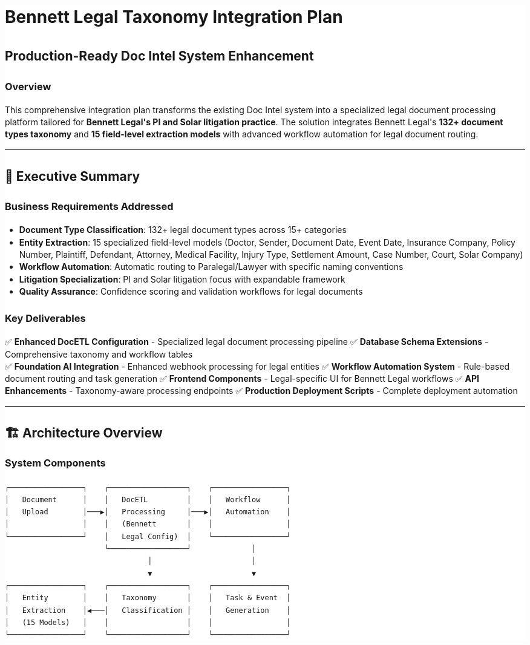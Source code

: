 # Bennett Legal Taxonomy Integration Plan
## Production-Ready Doc Intel System Enhancement

### Overview

This comprehensive integration plan transforms the existing Doc Intel system into a specialized legal document processing platform tailored for **Bennett Legal's PI and Solar litigation practice**. The solution integrates Bennett Legal's **132+ document types taxonomy** and **15 field-level extraction models** with advanced workflow automation for legal document routing.

---

## 🎯 Executive Summary

### Business Requirements Addressed

- **Document Type Classification**: 132+ legal document types across 15+ categories
- **Entity Extraction**: 15 specialized field-level models (Doctor, Sender, Document Date, Event Date, Insurance Company, Policy Number, Plaintiff, Defendant, Attorney, Medical Facility, Injury Type, Settlement Amount, Case Number, Court, Solar Company)
- **Workflow Automation**: Automatic routing to Paralegal/Lawyer with specific naming conventions
- **Litigation Specialization**: PI and Solar litigation focus with expandable framework
- **Quality Assurance**: Confidence scoring and validation workflows for legal documents

### Key Deliverables

✅ **Enhanced DocETL Configuration** - Specialized legal document processing pipeline
✅ **Database Schema Extensions** - Comprehensive taxonomy and workflow tables  
✅ **Foundation AI Integration** - Enhanced webhook processing for legal entities
✅ **Workflow Automation System** - Rule-based document routing and task generation
✅ **Frontend Components** - Legal-specific UI for Bennett Legal workflows
✅ **API Enhancements** - Taxonomy-aware processing endpoints
✅ **Production Deployment Scripts** - Complete deployment automation

---

## 🏗️ Architecture Overview

### System Components

```
┌─────────────────┐    ┌──────────────────┐    ┌─────────────────┐
│   Document      │    │   DocETL         │    │   Workflow      │
│   Upload        │───▶│   Processing     │───▶│   Automation    │
│                 │    │   (Bennett       │    │                 │
└─────────────────┘    │   Legal Config)  │    └─────────────────┘
                       └──────────────────┘              │
                                 │                       │
                                 ▼                       ▼
┌─────────────────┐    ┌──────────────────┐    ┌─────────────────┐
│   Entity        │    │   Taxonomy       │    │   Task & Event  │
│   Extraction    │◀───│   Classification │    │   Generation    │
│   (15 Models)   │    │                  │    │                 │
└─────────────────┘    └──────────────────┘    └─────────────────┘
```
